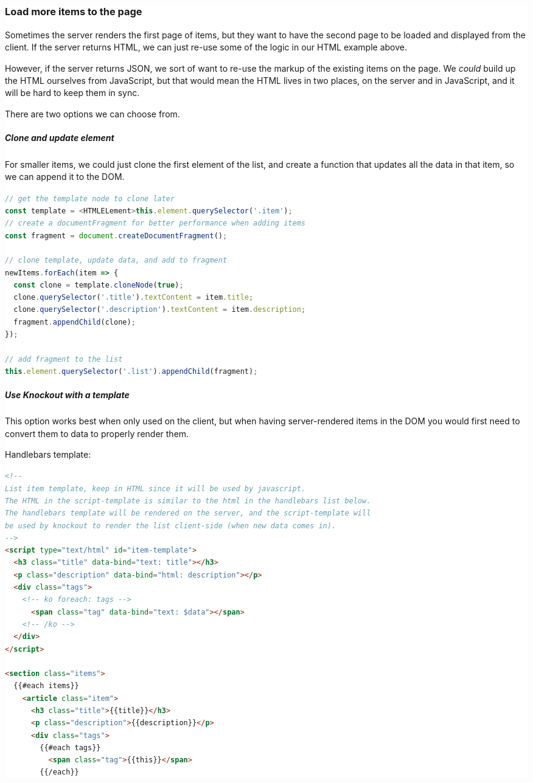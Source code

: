 ### Load more items to the page

Sometimes the server renders the first page of items, but they want to have the second page to be
loaded and displayed from the client. If the server returns HTML, we can just re-use some of the
logic in our HTML example above.

However, if the server returns JSON, we sort of want to re-use the markup of the existing items
on the page. We _could_ build up the HTML ourselves from JavaScript, but that would mean the HTML
lives in two places, on the server and in JavaScript, and it will be hard to keep them in sync.

There are two options we can choose from.

##### Clone and update element

For smaller items, we could just clone the first element of the list, and create a function that
updates all the data in that item, so we can append it to the DOM.

```typescript
// get the template node to clone later
const template = <HTMLELement>this.element.querySelector('.item');
// create a documentFragment for better performance when adding items
const fragment = document.createDocumentFragment();

// clone template, update data, and add to fragment
newItems.forEach(item => {
  const clone = template.cloneNode(true);
  clone.querySelector('.title').textContent = item.title;
  clone.querySelector('.description').textContent = item.description;
  fragment.appendChild(clone);
});

// add fragment to the list
this.element.querySelector('.list').appendChild(fragment);
```

##### Use Knockout with a template

This option works best when only used on the client, but when having server-rendered items in the
DOM you would first need to convert them to data to properly render them.

Handlebars template:
```html
<!--
List item template, keep in HTML since it will be used by javascript.
The HTML in the script-template is similar to the html in the handlebars list below.
The handlebars template will be rendered on the server, and the script-template will
be used by knockout to render the list client-side (when new data comes in).
-->
<script type="text/html" id="item-template">
  <h3 class="title" data-bind="text: title"></h3>
  <p class="description" data-bind="html: description"></p>
  <div class="tags">
    <!-- ko foreach: tags -->
      <span class="tag" data-bind="text: $data"></span>
    <!-- /ko -->
  </div>
</script>

<section class="items">
  {{#each items}}
    <article class="item">
      <h3 class="title">{{title}}</h3>
      <p class="description">{{description}}</p>
      <div class="tags">
        {{#each tags}}
          <span class="tag">{{this}}</span>
        {{/each}}
```